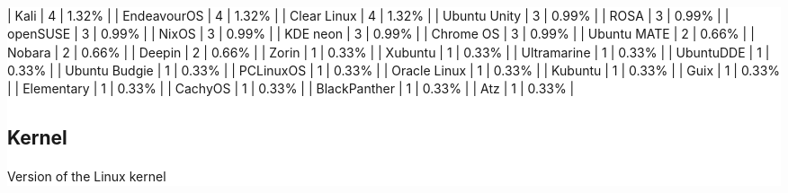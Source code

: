 | Kali          | 4         | 1.32%   |
| EndeavourOS   | 4         | 1.32%   |
| Clear Linux   | 4         | 1.32%   |
| Ubuntu Unity  | 3         | 0.99%   |
| ROSA          | 3         | 0.99%   |
| openSUSE      | 3         | 0.99%   |
| NixOS         | 3         | 0.99%   |
| KDE neon      | 3         | 0.99%   |
| Chrome OS     | 3         | 0.99%   |
| Ubuntu MATE   | 2         | 0.66%   |
| Nobara        | 2         | 0.66%   |
| Deepin        | 2         | 0.66%   |
| Zorin         | 1         | 0.33%   |
| Xubuntu       | 1         | 0.33%   |
| Ultramarine   | 1         | 0.33%   |
| UbuntuDDE     | 1         | 0.33%   |
| Ubuntu Budgie | 1         | 0.33%   |
| PCLinuxOS     | 1         | 0.33%   |
| Oracle Linux  | 1         | 0.33%   |
| Kubuntu       | 1         | 0.33%   |
| Guix          | 1         | 0.33%   |
| Elementary    | 1         | 0.33%   |
| CachyOS       | 1         | 0.33%   |
| BlackPanther  | 1         | 0.33%   |
| Atz           | 1         | 0.33%   |

Kernel
------

Version of the Linux kernel
